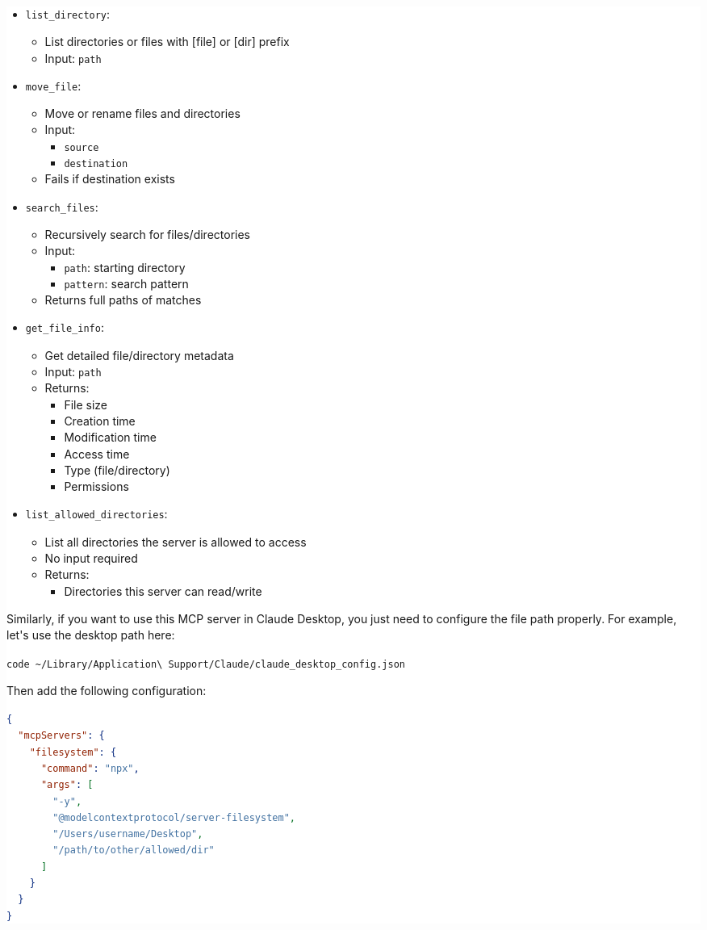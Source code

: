 - `list_directory`:

  - List directories or files with [file] or [dir] prefix
  - Input: `path`

- `move_file`:

  - Move or rename files and directories
  - Input:
    - `source`
    - `destination`
  - Fails if destination exists

- `search_files`:

  - Recursively search for files/directories
  - Input:
    - `path`: starting directory
    - `pattern`: search pattern
  - Returns full paths of matches

- `get_file_info`:

  - Get detailed file/directory metadata
  - Input: `path`
  - Returns:
    - File size
    - Creation time
    - Modification time
    - Access time
    - Type (file/directory)
    - Permissions

- `list_allowed_directories`:

  - List all directories the server is allowed to access
  - No input required
  - Returns:
    - Directories this server can read/write

Similarly, if you want to use this MCP server in Claude Desktop, you just need to configure the file path properly. For example, let's use the desktop path here:

```bash
code ~/Library/Application\ Support/Claude/claude_desktop_config.json
```

Then add the following configuration:

```json
{
  "mcpServers": {
    "filesystem": {
      "command": "npx",
      "args": [
        "-y",
        "@modelcontextprotocol/server-filesystem",
        "/Users/username/Desktop",
        "/path/to/other/allowed/dir"
      ]
    }
  }
}
```
